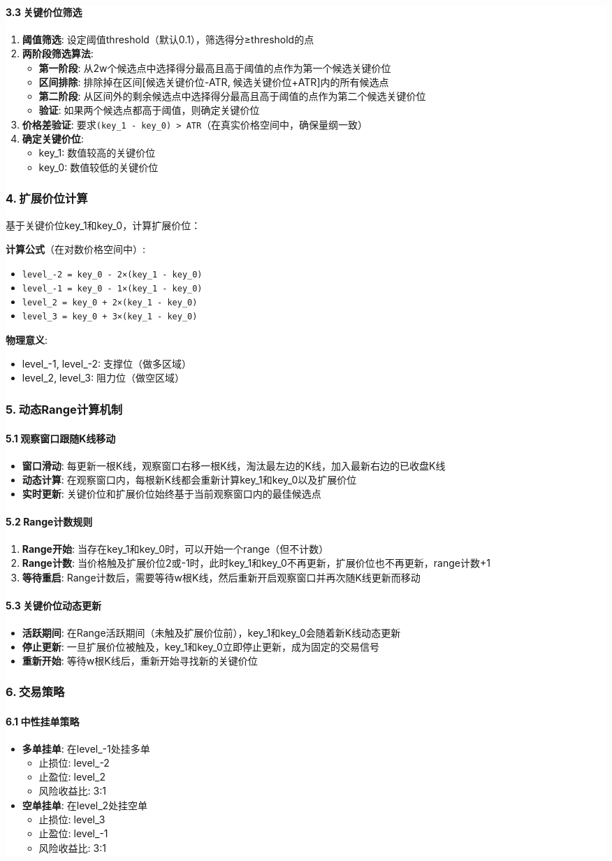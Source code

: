 #### 3.3 关键价位筛选
1. **阈值筛选**: 设定阈值threshold（默认0.1），筛选得分≥threshold的点
2. **两阶段筛选算法**:
   - **第一阶段**: 从2w个候选点中选择得分最高且高于阈值的点作为第一个候选关键价位
   - **区间排除**: 排除掉在区间[候选关键价位-ATR, 候选关键价位+ATR]内的所有候选点
   - **第二阶段**: 从区间外的剩余候选点中选择得分最高且高于阈值的点作为第二个候选关键价位
   - **验证**: 如果两个候选点都高于阈值，则确定关键价位
3. **价格差验证**: 要求`(key_1 - key_0) > ATR`（在真实价格空间中，确保量纲一致）
4. **确定关键价位**: 
   - key_1: 数值较高的关键价位
   - key_0: 数值较低的关键价位
### 4. 扩展价位计算

基于关键价位key_1和key_0，计算扩展价位：

**计算公式**（在对数价格空间中）:
- `level_-2 = key_0 - 2×(key_1 - key_0)`
- `level_-1 = key_0 - 1×(key_1 - key_0)`  
- `level_2 = key_0 + 2×(key_1 - key_0)`
- `level_3 = key_0 + 3×(key_1 - key_0)`

**物理意义**:
- level_-1, level_-2: 支撑位（做多区域）
- level_2, level_3: 阻力位（做空区域）

### 5. 动态Range计算机制

#### 5.1 观察窗口跟随K线移动
- **窗口滑动**: 每更新一根K线，观察窗口右移一根K线，淘汰最左边的K线，加入最新右边的已收盘K线
- **动态计算**: 在观察窗口内，每根新K线都会重新计算key_1和key_0以及扩展价位
- **实时更新**: 关键价位和扩展价位始终基于当前观察窗口内的最佳候选点

#### 5.2 Range计数规则
1. **Range开始**: 当存在key_1和key_0时，可以开始一个range（但不计数）
2. **Range计数**: 当价格触及扩展价位2或-1时，此时key_1和key_0不再更新，扩展价位也不再更新，range计数+1
3. **等待重启**: Range计数后，需要等待w根K线，然后重新开启观察窗口并再次随K线更新而移动

#### 5.3 关键价位动态更新
- **活跃期间**: 在Range活跃期间（未触及扩展价位前），key_1和key_0会随着新K线动态更新
- **停止更新**: 一旦扩展价位被触及，key_1和key_0立即停止更新，成为固定的交易信号
- **重新开始**: 等待w根K线后，重新开始寻找新的关键价位

### 6. 交易策略

#### 6.1 中性挂单策略
- **多单挂单**: 在level_-1处挂多单
  - 止损位: level_-2
  - 止盈位: level_2
  - 风险收益比: 3:1
- **空单挂单**: 在level_2处挂空单
  - 止损位: level_3  
  - 止盈位: level_-1
  - 风险收益比: 3:1
